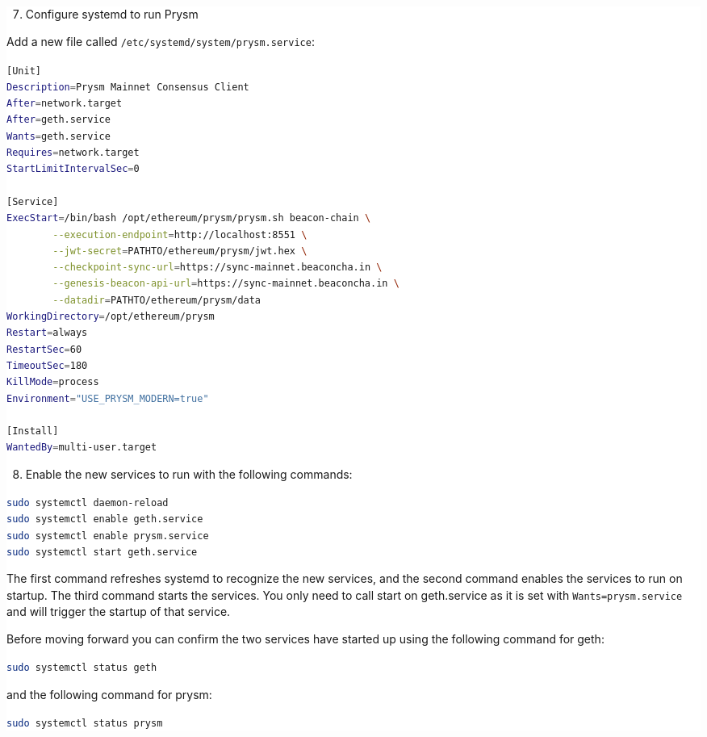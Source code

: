 7. Configure systemd to run Prysm

Add a new file called `/etc/systemd/system/prysm.service`:

```bash
[Unit]
Description=Prysm Mainnet Consensus Client
After=network.target
After=geth.service
Wants=geth.service
Requires=network.target
StartLimitIntervalSec=0

[Service]
ExecStart=/bin/bash /opt/ethereum/prysm/prysm.sh beacon-chain \
        --execution-endpoint=http://localhost:8551 \
        --jwt-secret=PATHTO/ethereum/prysm/jwt.hex \
        --checkpoint-sync-url=https://sync-mainnet.beaconcha.in \
        --genesis-beacon-api-url=https://sync-mainnet.beaconcha.in \
        --datadir=PATHTO/ethereum/prysm/data
WorkingDirectory=/opt/ethereum/prysm
Restart=always
RestartSec=60
TimeoutSec=180
KillMode=process
Environment="USE_PRYSM_MODERN=true"

[Install]
WantedBy=multi-user.target
```

8. Enable the new services to run with the following commands:

```bash
sudo systemctl daemon-reload
sudo systemctl enable geth.service
sudo systemctl enable prysm.service
sudo systemctl start geth.service
```

The first command refreshes systemd to recognize the new services, and the second
command enables the services to run on startup. The third command starts the
services. You only need to call start on geth.service as it is set with
`Wants=prysm.service` and will trigger the startup of that service.

Before moving forward you can confirm the two services have started up using the
following command for geth:

```bash
sudo systemctl status geth
```

and the following command for prysm:

```bash
sudo systemctl status prysm
```
